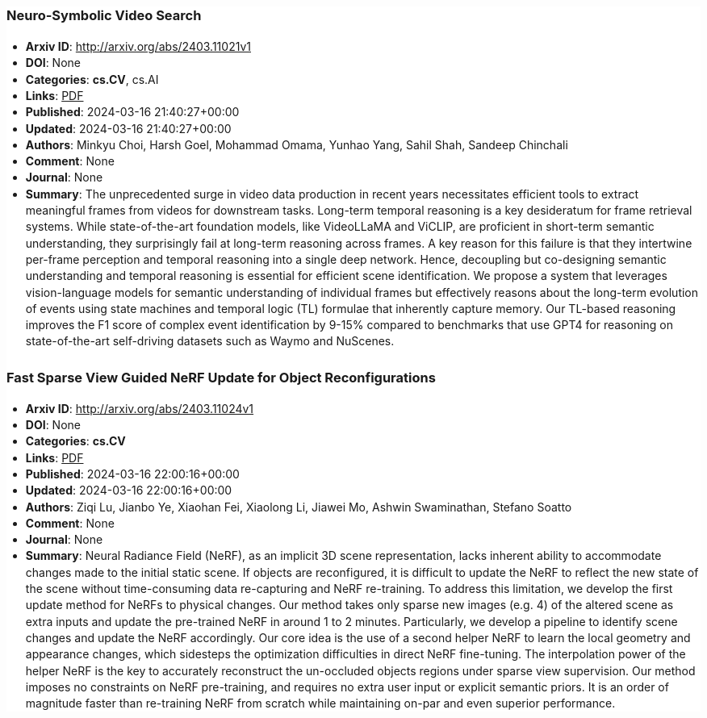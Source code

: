 

### Neuro-Symbolic Video Search
- **Arxiv ID**: http://arxiv.org/abs/2403.11021v1
- **DOI**: None
- **Categories**: **cs.CV**, cs.AI
- **Links**: [PDF](http://arxiv.org/pdf/2403.11021v1)
- **Published**: 2024-03-16 21:40:27+00:00
- **Updated**: 2024-03-16 21:40:27+00:00
- **Authors**: Minkyu Choi, Harsh Goel, Mohammad Omama, Yunhao Yang, Sahil Shah, Sandeep Chinchali
- **Comment**: None
- **Journal**: None
- **Summary**: The unprecedented surge in video data production in recent years necessitates efficient tools to extract meaningful frames from videos for downstream tasks. Long-term temporal reasoning is a key desideratum for frame retrieval systems. While state-of-the-art foundation models, like VideoLLaMA and ViCLIP, are proficient in short-term semantic understanding, they surprisingly fail at long-term reasoning across frames. A key reason for this failure is that they intertwine per-frame perception and temporal reasoning into a single deep network. Hence, decoupling but co-designing semantic understanding and temporal reasoning is essential for efficient scene identification. We propose a system that leverages vision-language models for semantic understanding of individual frames but effectively reasons about the long-term evolution of events using state machines and temporal logic (TL) formulae that inherently capture memory. Our TL-based reasoning improves the F1 score of complex event identification by 9-15% compared to benchmarks that use GPT4 for reasoning on state-of-the-art self-driving datasets such as Waymo and NuScenes.



### Fast Sparse View Guided NeRF Update for Object Reconfigurations
- **Arxiv ID**: http://arxiv.org/abs/2403.11024v1
- **DOI**: None
- **Categories**: **cs.CV**
- **Links**: [PDF](http://arxiv.org/pdf/2403.11024v1)
- **Published**: 2024-03-16 22:00:16+00:00
- **Updated**: 2024-03-16 22:00:16+00:00
- **Authors**: Ziqi Lu, Jianbo Ye, Xiaohan Fei, Xiaolong Li, Jiawei Mo, Ashwin Swaminathan, Stefano Soatto
- **Comment**: None
- **Journal**: None
- **Summary**: Neural Radiance Field (NeRF), as an implicit 3D scene representation, lacks inherent ability to accommodate changes made to the initial static scene. If objects are reconfigured, it is difficult to update the NeRF to reflect the new state of the scene without time-consuming data re-capturing and NeRF re-training. To address this limitation, we develop the first update method for NeRFs to physical changes. Our method takes only sparse new images (e.g. 4) of the altered scene as extra inputs and update the pre-trained NeRF in around 1 to 2 minutes. Particularly, we develop a pipeline to identify scene changes and update the NeRF accordingly. Our core idea is the use of a second helper NeRF to learn the local geometry and appearance changes, which sidesteps the optimization difficulties in direct NeRF fine-tuning. The interpolation power of the helper NeRF is the key to accurately reconstruct the un-occluded objects regions under sparse view supervision. Our method imposes no constraints on NeRF pre-training, and requires no extra user input or explicit semantic priors. It is an order of magnitude faster than re-training NeRF from scratch while maintaining on-par and even superior performance.

